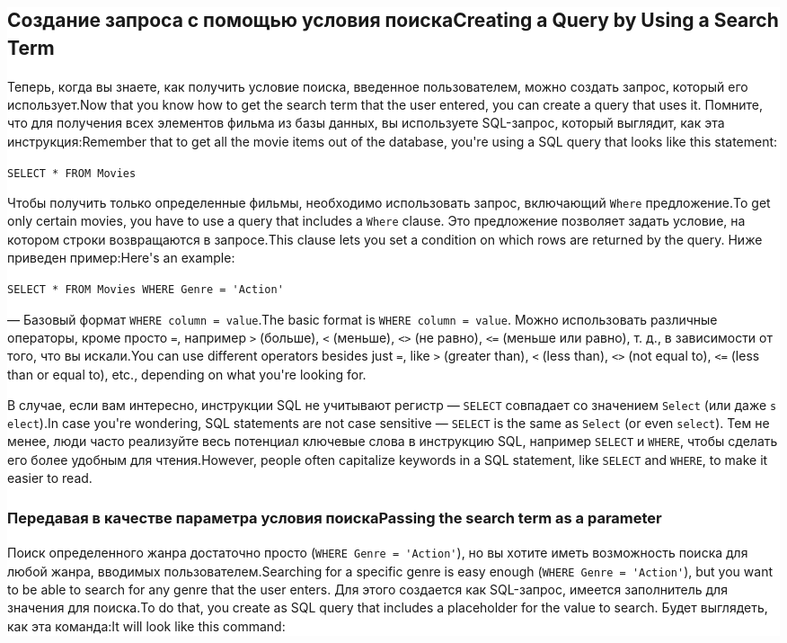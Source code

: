 
## <a name="creating-a-query-by-using-a-search-term"></a><span data-ttu-id="7a3b4-249">Создание запроса с помощью условия поиска</span><span class="sxs-lookup"><span data-stu-id="7a3b4-249">Creating a Query by Using a Search Term</span></span>

<span data-ttu-id="7a3b4-250">Теперь, когда вы знаете, как получить условие поиска, введенное пользователем, можно создать запрос, который его использует.</span><span class="sxs-lookup"><span data-stu-id="7a3b4-250">Now that you know how to get the search term that the user entered, you can create a query that uses it.</span></span> <span data-ttu-id="7a3b4-251">Помните, что для получения всех элементов фильма из базы данных, вы используете SQL-запрос, который выглядит, как эта инструкция:</span><span class="sxs-lookup"><span data-stu-id="7a3b4-251">Remember that to get all the movie items out of the database, you're using a SQL query that looks like this statement:</span></span>

`SELECT * FROM Movies`

<span data-ttu-id="7a3b4-252">Чтобы получить только определенные фильмы, необходимо использовать запрос, включающий `Where` предложение.</span><span class="sxs-lookup"><span data-stu-id="7a3b4-252">To get only certain movies, you have to use a query that includes a `Where` clause.</span></span> <span data-ttu-id="7a3b4-253">Это предложение позволяет задать условие, на котором строки возвращаются в запросе.</span><span class="sxs-lookup"><span data-stu-id="7a3b4-253">This clause lets you set a condition on which rows are returned by the query.</span></span> <span data-ttu-id="7a3b4-254">Ниже приведен пример:</span><span class="sxs-lookup"><span data-stu-id="7a3b4-254">Here's an example:</span></span>

`SELECT * FROM Movies WHERE Genre = 'Action'`

<span data-ttu-id="7a3b4-255">— Базовый формат `WHERE column = value`.</span><span class="sxs-lookup"><span data-stu-id="7a3b4-255">The basic format is `WHERE column = value`.</span></span> <span data-ttu-id="7a3b4-256">Можно использовать различные операторы, кроме просто `=`, например `>` (больше), `<` (меньше), `<>` (не равно), `<=` (меньше или равно), т. д., в зависимости от того, что вы искали.</span><span class="sxs-lookup"><span data-stu-id="7a3b4-256">You can use different operators besides just `=`, like `>` (greater than), `<` (less than), `<>` (not equal to), `<=` (less than or equal to), etc., depending on what you're looking for.</span></span>

<span data-ttu-id="7a3b4-257">В случае, если вам интересно, инструкции SQL не учитывают регистр &mdash; `SELECT` совпадает со значением `Select` (или даже `select`).</span><span class="sxs-lookup"><span data-stu-id="7a3b4-257">In case you're wondering, SQL statements are not case sensitive &mdash; `SELECT` is the same as `Select` (or even `select`).</span></span> <span data-ttu-id="7a3b4-258">Тем не менее, люди часто реализуйте весь потенциал ключевые слова в инструкцию SQL, например `SELECT` и `WHERE`, чтобы сделать его более удобным для чтения.</span><span class="sxs-lookup"><span data-stu-id="7a3b4-258">However, people often capitalize keywords in a SQL statement, like `SELECT` and `WHERE`, to make it easier to read.</span></span>

### <a name="passing-the-search-term-as-a-parameter"></a><span data-ttu-id="7a3b4-259">Передавая в качестве параметра условия поиска</span><span class="sxs-lookup"><span data-stu-id="7a3b4-259">Passing the search term as a parameter</span></span>

<span data-ttu-id="7a3b4-260">Поиск определенного жанра достаточно просто (`WHERE Genre = 'Action'`), но вы хотите иметь возможность поиска для любой жанра, вводимых пользователем.</span><span class="sxs-lookup"><span data-stu-id="7a3b4-260">Searching for a specific genre is easy enough (`WHERE Genre = 'Action'`), but you want to be able to search for any genre that the user enters.</span></span> <span data-ttu-id="7a3b4-261">Для этого создается как SQL-запрос, имеется заполнитель для значения для поиска.</span><span class="sxs-lookup"><span data-stu-id="7a3b4-261">To do that, you create as SQL query that includes a placeholder for the value to search.</span></span> <span data-ttu-id="7a3b4-262">Будет выглядеть, как эта команда:</span><span class="sxs-lookup"><span data-stu-id="7a3b4-262">It will look like this command:</span></span>

